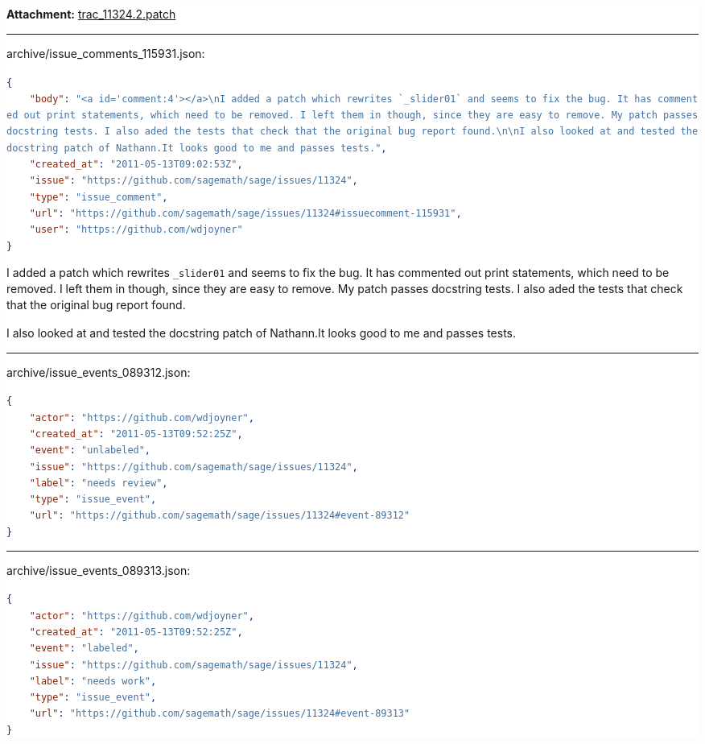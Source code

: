 <a id='comment:3'></a>
**Attachment:** [trac_11324.2.patch](https://github.com/sagemath/sage/files/ticket11324/trac_11324.2.patch)



---

archive/issue_comments_115931.json:
```json
{
    "body": "<a id='comment:4'></a>\nI added a patch which rewrites `_slider01` and seems to fix the bug. It has commented out print statements, which need to be removed. I left them in though, since they are easy to remove. My patch passes docstring tests. I also aded the tests that check that the original bug report found.\n\nI also looked at and tested the docstring patch of Nathann.It looks good to me and passes tests.",
    "created_at": "2011-05-13T09:02:53Z",
    "issue": "https://github.com/sagemath/sage/issues/11324",
    "type": "issue_comment",
    "url": "https://github.com/sagemath/sage/issues/11324#issuecomment-115931",
    "user": "https://github.com/wdjoyner"
}
```

<a id='comment:4'></a>
I added a patch which rewrites `_slider01` and seems to fix the bug. It has commented out print statements, which need to be removed. I left them in though, since they are easy to remove. My patch passes docstring tests. I also aded the tests that check that the original bug report found.

I also looked at and tested the docstring patch of Nathann.It looks good to me and passes tests.



---

archive/issue_events_089312.json:
```json
{
    "actor": "https://github.com/wdjoyner",
    "created_at": "2011-05-13T09:52:25Z",
    "event": "unlabeled",
    "issue": "https://github.com/sagemath/sage/issues/11324",
    "label": "needs review",
    "type": "issue_event",
    "url": "https://github.com/sagemath/sage/issues/11324#event-89312"
}
```



---

archive/issue_events_089313.json:
```json
{
    "actor": "https://github.com/wdjoyner",
    "created_at": "2011-05-13T09:52:25Z",
    "event": "labeled",
    "issue": "https://github.com/sagemath/sage/issues/11324",
    "label": "needs work",
    "type": "issue_event",
    "url": "https://github.com/sagemath/sage/issues/11324#event-89313"
}
```
